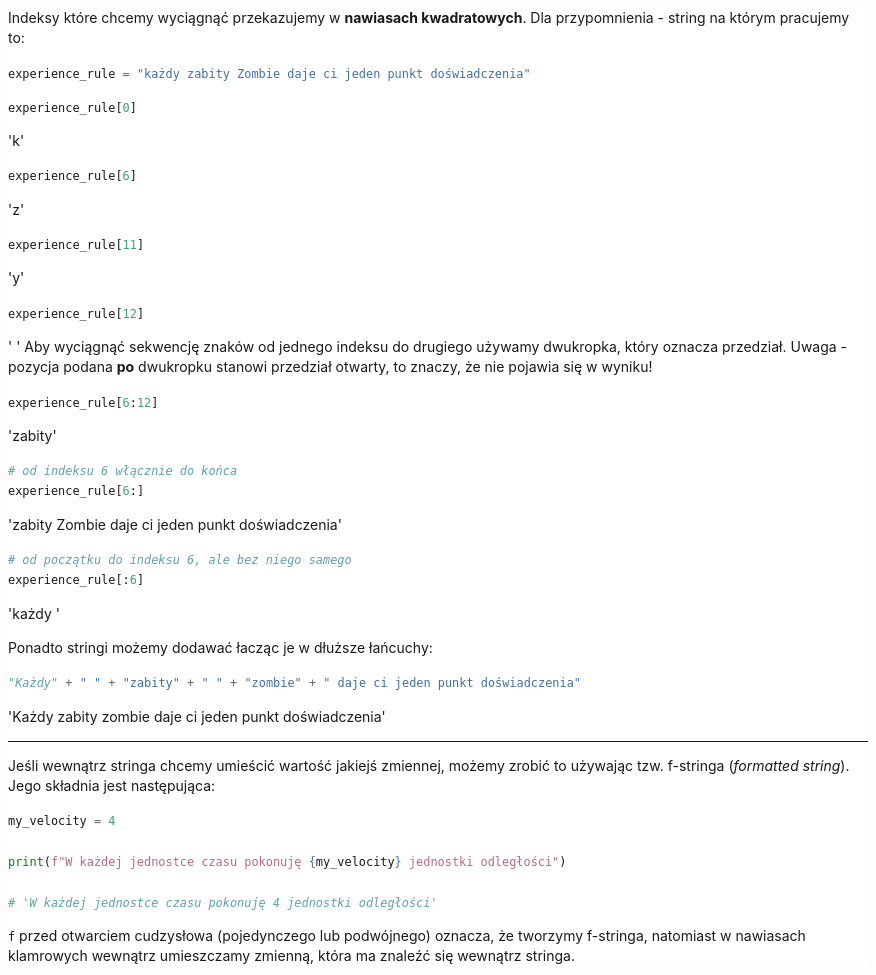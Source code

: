 Indeksy które chcemy wyciągnąć przekazujemy w **nawiasach kwadratowych**.  Dla przypomnienia - string na którym pracujemy to:
```python
experience_rule = "każdy zabity Zombie daje ci jeden punkt doświadczenia"
```

```python
experience_rule[0]
```
'k'

```python
experience_rule[6]
```
'z'

```python
experience_rule[11]
```
'y'

```python
experience_rule[12]
```
' '
Aby wyciągnąć sekwencję znaków od jednego indeksu do drugiego używamy dwukropka, który oznacza przedział. Uwaga - pozycja podana **po** dwukropku stanowi przedział otwarty, to znaczy, że nie pojawia się w wyniku!

```python
experience_rule[6:12]
```
'zabity'

```python
# od indeksu 6 włącznie do końca
experience_rule[6:]
```
'zabity Zombie daje ci jeden punkt doświadczenia'

```python
# od początku do indeksu 6, ale bez niego samego
experience_rule[:6]
```
'każdy '

Ponadto stringi możemy dodawać łacząc je w dłuższe łańcuchy:
```python
"Każdy" + " " + "zabity" + " " + "zombie" + " daje ci jeden punkt doświadczenia"
```
'Każdy zabity zombie daje ci jeden punkt doświadczenia'

---
Jeśli wewnątrz stringa chcemy umieścić wartość jakiejś zmiennej, możemy zrobić to używając tzw. f-stringa (*formatted string*). Jego składnia jest następująca:
```python
my_velocity = 4

print(f"W każdej jednostce czasu pokonuję {my_velocity} jednostki odległości")

# 'W każdej jednostce czasu pokonuję 4 jednostki odległości'
```
`f` przed otwarciem cudzysłowa (pojedynczego lub podwójnego) oznacza, że tworzymy f-stringa, natomiast w nawiasach klamrowych wewnątrz umieszczamy zmienną, która ma znaleźć się wewnątrz stringa.
